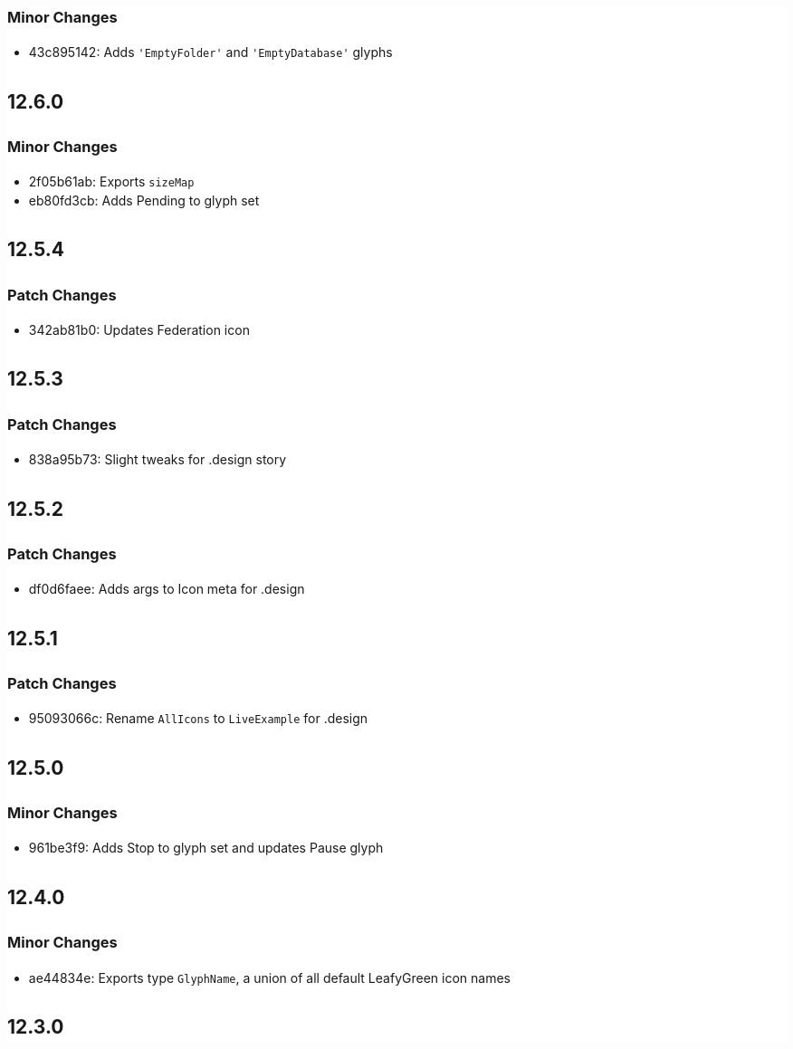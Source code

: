 ### Minor Changes

- 43c895142: Adds `'EmptyFolder'` and `'EmptyDatabase'` glyphs

## 12.6.0

### Minor Changes

- 2f05b61ab: Exports `sizeMap`
- eb80fd3cb: Adds Pending to glyph set

## 12.5.4

### Patch Changes

- 342ab81b0: Updates Federation icon

## 12.5.3

### Patch Changes

- 838a95b73: Slight tweaks for .design story

## 12.5.2

### Patch Changes

- df0d6faee: Adds args to Icon meta for .design

## 12.5.1

### Patch Changes

- 95093066c: Rename `AllIcons` to `LiveExample` for .design

## 12.5.0

### Minor Changes

- 961be3f9: Adds Stop to glyph set and updates Pause glyph

## 12.4.0

### Minor Changes

- ae44834e: Exports type `GlyphName`, a union of all default LeafyGreen icon names

## 12.3.0
